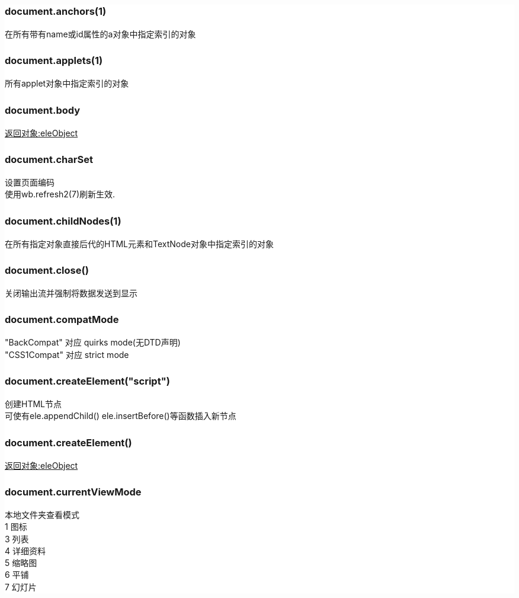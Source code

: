 

<a id="document.anchors"></a>
### document.anchors(1) 
 在所有带有name或id属性的a对象中指定索引的对象

<a id="document.applets"></a>
### document.applets(1) 
 所有applet对象中指定索引的对象

<a id="document.body"></a>
### document.body 
 [返回对象:eleObject](#eleObject)

<a id="document.charSet"></a>
### document.charSet 
 设置页面编码  
使用wb.refresh2(7)刷新生效.

<a id="document.childNodes"></a>
### document.childNodes(1) 
 在所有指定对象直接后代的HTML元素和TextNode对象中指定索引的对象

<a id="document.close"></a>
### document.close() 
 关闭输出流并强制将数据发送到显示

<a id="document.compatMode"></a>
### document.compatMode 
 "BackCompat" 对应 quirks mode(无DTD声明)  
"CSS1Compat" 对应 strict mode

<a id="document.createElement"></a>
### document.createElement("script") 
 创建HTML节点  
可使有ele.appendChild() ele.insertBefore()等函数插入新节点

<a id="document.createElement"></a>
### document.createElement() 
 [返回对象:eleObject](#eleObject)

<a id="document.currentViewMode"></a>
### document.currentViewMode 
 本地文件夹查看模式  
1 图标  
3 列表  
4 详细资料  
5 缩略图  
6 平铺  
7 幻灯片
